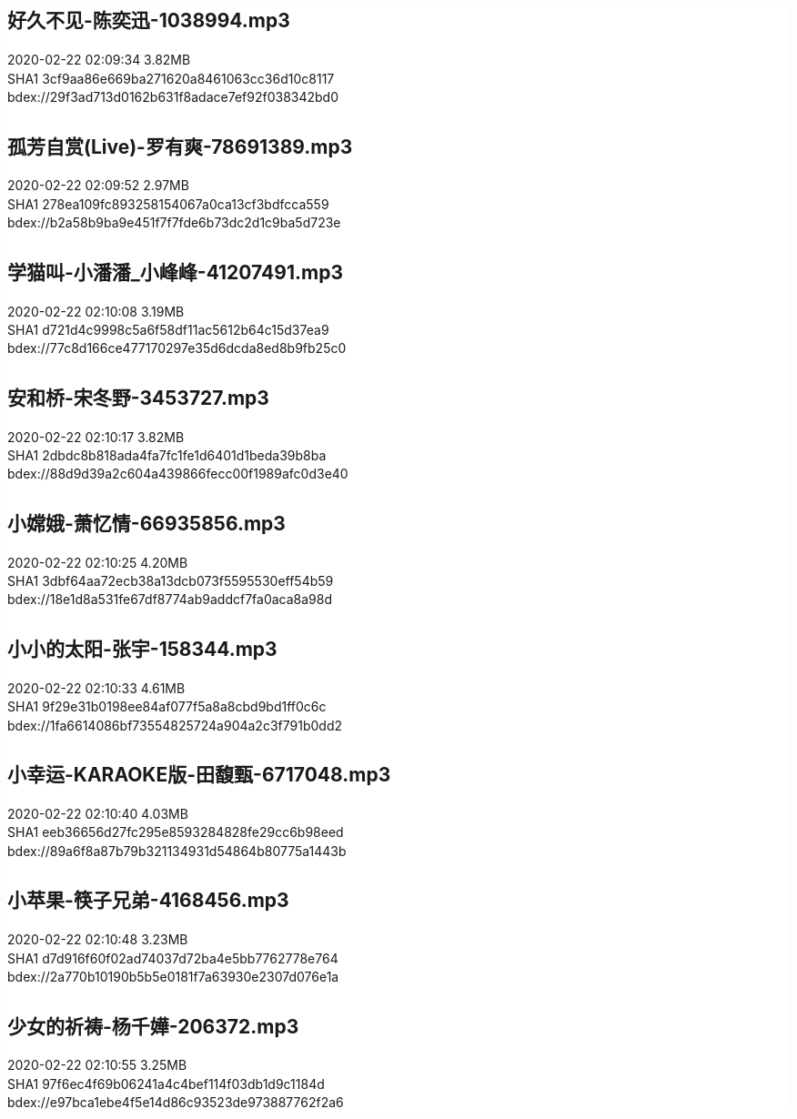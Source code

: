 好久不见-陈奕迅-1038994.mp3  
---
2020-02-22 02:09:34  3.82MB  
SHA1  3cf9aa86e669ba271620a8461063cc36d10c8117  
bdex://29f3ad713d0162b631f8adace7ef92f038342bd0  


孤芳自赏(Live)-罗有爽-78691389.mp3  
---
2020-02-22 02:09:52  2.97MB  
SHA1  278ea109fc893258154067a0ca13cf3bdfcca559  
bdex://b2a58b9ba9e451f7f7fde6b73dc2d1c9ba5d723e  


学猫叫-小潘潘_小峰峰-41207491.mp3  
---
2020-02-22 02:10:08  3.19MB  
SHA1  d721d4c9998c5a6f58df11ac5612b64c15d37ea9  
bdex://77c8d166ce477170297e35d6dcda8ed8b9fb25c0  


安和桥-宋冬野-3453727.mp3  
---
2020-02-22 02:10:17  3.82MB  
SHA1  2dbdc8b818ada4fa7fc1fe1d6401d1beda39b8ba  
bdex://88d9d39a2c604a439866fecc00f1989afc0d3e40  


小嫦娥-萧忆情-66935856.mp3  
---
2020-02-22 02:10:25  4.20MB  
SHA1  3dbf64aa72ecb38a13dcb073f5595530eff54b59  
bdex://18e1d8a531fe67df8774ab9addcf7fa0aca8a98d  


小小的太阳-张宇-158344.mp3  
---
2020-02-22 02:10:33  4.61MB  
SHA1  9f29e31b0198ee84af077f5a8a8cbd9bd1ff0c6c  
bdex://1fa6614086bf73554825724a904a2c3f791b0dd2  


小幸运-KARAOKE版-田馥甄-6717048.mp3  
---
2020-02-22 02:10:40  4.03MB  
SHA1  eeb36656d27fc295e8593284828fe29cc6b98eed  
bdex://89a6f8a87b79b321134931d54864b80775a1443b  


小苹果-筷子兄弟-4168456.mp3  
---
2020-02-22 02:10:48  3.23MB  
SHA1  d7d916f60f02ad74037d72ba4e5bb7762778e764  
bdex://2a770b10190b5b5e0181f7a63930e2307d076e1a  


少女的祈祷-杨千嬅-206372.mp3  
---
2020-02-22 02:10:55  3.25MB  
SHA1  97f6ec4f69b06241a4c4bef114f03db1d9c1184d  
bdex://e97bca1ebe4f5e14d86c93523de973887762f2a6  

